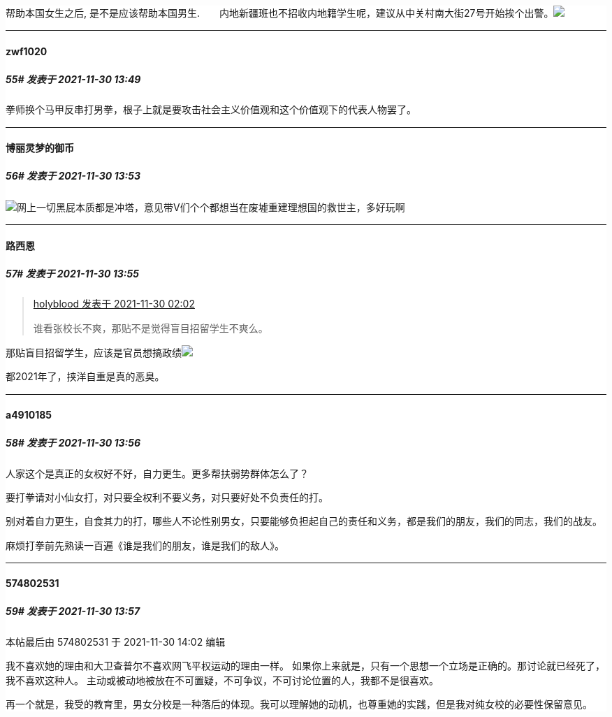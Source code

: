 帮助本国女生之后, 是不是应该帮助本国男生.</blockquote>　　内地新疆班也不招收内地籍学生呢，建议从中关村南大街27号开始挨个出警。<img src="https://static.saraba1st.com/image/smiley/face2017/049.png" referrerpolicy="no-referrer">

*****

####  zwf1020  
##### 55#       发表于 2021-11-30 13:49

拳师换个马甲反串打男拳，根子上就是要攻击社会主义价值观和这个价值观下的代表人物罢了。

*****

####  博丽灵梦的御币  
##### 56#       发表于 2021-11-30 13:53

<img src="https://static.saraba1st.com/image/smiley/face2017/067.png" referrerpolicy="no-referrer">网上一切黑屁本质都是冲塔，意见带V们个个都想当在废墟重建理想国的救世主，多好玩啊

*****

####  路西恩  
##### 57#       发表于 2021-11-30 13:55

<blockquote><a href="httphttps://bbs.saraba1st.com/2b/forum.php?mod=redirect&amp;goto=findpost&amp;pid=53752242&amp;ptid=2040065" target="_blank">holyblood 发表于 2021-11-30 02:02</a>

谁看张校长不爽，那贴不是觉得盲目招留学生不爽么。</blockquote>
那贴盲目招留学生，应该是官员想搞政绩<img src="https://static.saraba1st.com/image/smiley/face2017/001.png" referrerpolicy="no-referrer">

都2021年了，挟洋自重是真的恶臭。

*****

####  a4910185  
##### 58#       发表于 2021-11-30 13:56

人家这个是真正的女权好不好，自力更生。更多帮扶弱势群体怎么了？

要打拳请对小仙女打，对只要全权利不要义务，对只要好处不负责任的打。

别对着自力更生，自食其力的打，哪些人不论性别男女，只要能够负担起自己的责任和义务，都是我们的朋友，我们的同志，我们的战友。

麻烦打拳前先熟读一百遍《谁是我们的朋友，谁是我们的敌人》。

*****

####  574802531  
##### 59#       发表于 2021-11-30 13:57

 本帖最后由 574802531 于 2021-11-30 14:02 编辑 

我不喜欢她的理由和大卫查普尔不喜欢网飞平权运动的理由一样。
如果你上来就是，只有一个思想一个立场是正确的。那讨论就已经死了，我不喜欢这种人。
主动或被动地被放在不可置疑，不可争议，不可讨论位置的人，我都不是很喜欢。

再一个就是，我受的教育里，男女分校是一种落后的体现。我可以理解她的动机，也尊重她的实践，但是我对纯女校的必要性保留意见。
